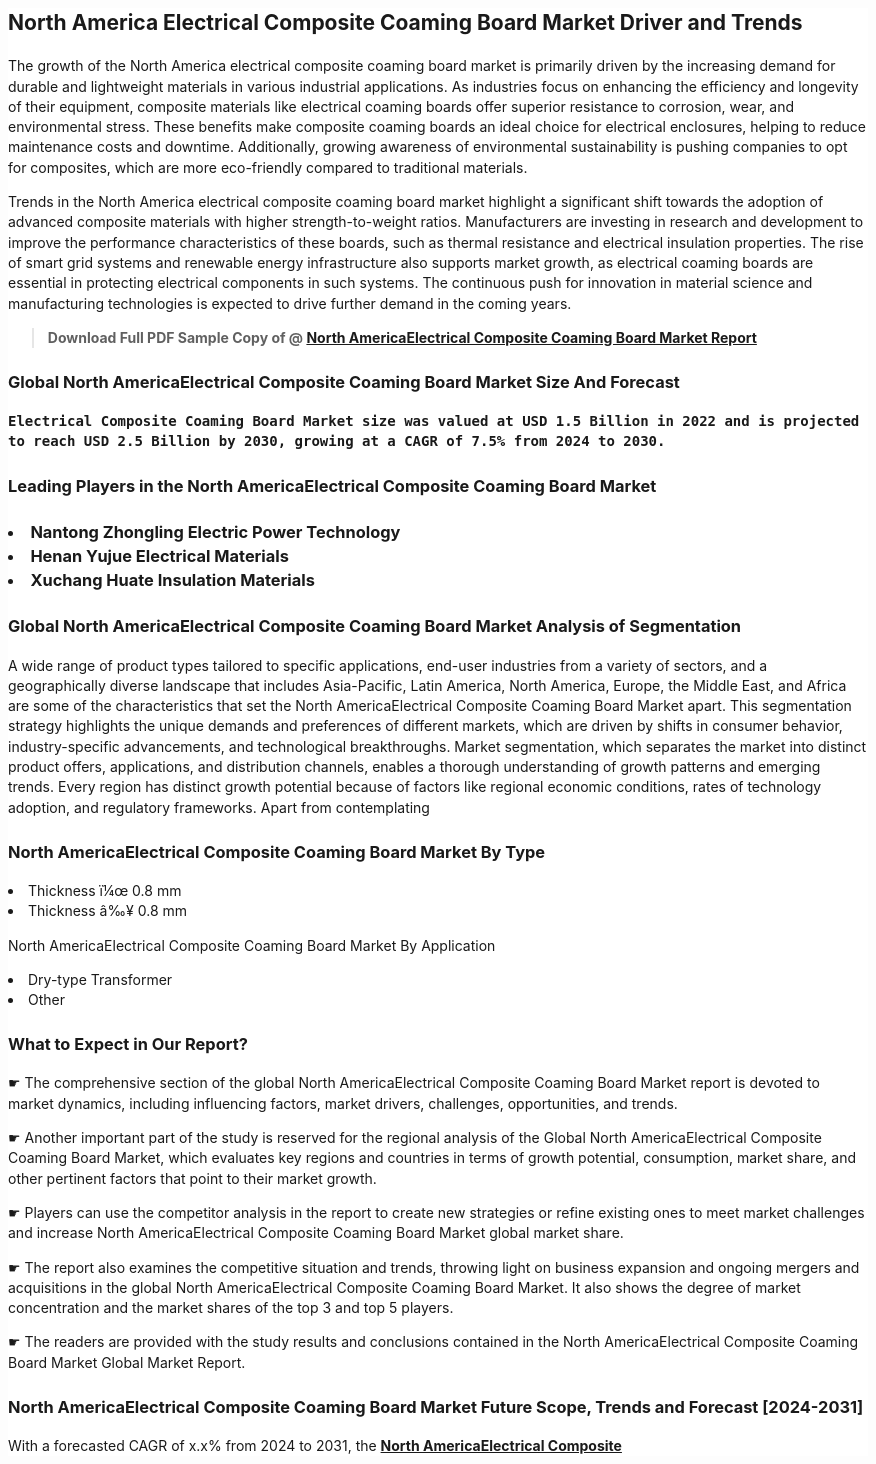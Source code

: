 <p><h2>North America Electrical Composite Coaming Board Market Driver and Trends</h2><p>The growth of the North America electrical composite coaming board market is primarily driven by the increasing demand for durable and lightweight materials in various industrial applications. As industries focus on enhancing the efficiency and longevity of their equipment, composite materials like electrical coaming boards offer superior resistance to corrosion, wear, and environmental stress. These benefits make composite coaming boards an ideal choice for electrical enclosures, helping to reduce maintenance costs and downtime. Additionally, growing awareness of environmental sustainability is pushing companies to opt for composites, which are more eco-friendly compared to traditional materials.</p><p>Trends in the North America electrical composite coaming board market highlight a significant shift towards the adoption of advanced composite materials with higher strength-to-weight ratios. Manufacturers are investing in research and development to improve the performance characteristics of these boards, such as thermal resistance and electrical insulation properties. The rise of smart grid systems and renewable energy infrastructure also supports market growth, as electrical coaming boards are essential in protecting electrical components in such systems. The continuous push for innovation in material science and manufacturing technologies is expected to drive further demand in the coming years.</p></p><blockquote id="" class=""><strong>Download Full PDF Sample Copy of @&nbsp;<a href="https://www.verifiedmarketreports.com/download-sample/?rid=622534&utm_source=GitHub-Jan&utm_medium=280" target="_blank">North AmericaElectrical Composite Coaming Board Market Report</a>&nbsp;&nbsp;</strong></blockquote><h3 id="" class=""><strong>Global&nbsp;North AmericaElectrical Composite Coaming Board Market Size And Forecast</strong></h3><pre class="reader-text-block__code-block"><strong>Electrical Composite Coaming Board Market size was valued at USD 1.5 Billion in 2022 and is projected to reach USD 2.5 Billion by 2030, growing at a CAGR of 7.5% from 2024 to 2030.</strong></pre><h3 id="" class="">Leading Players in the&nbsp;North AmericaElectrical Composite Coaming Board Market</h3><h3 class=""></Li><Li>Nantong Zhongling Electric Power Technology</Li><Li> Henan Yujue Electrical Materials</Li><Li> Xuchang Huate Insulation Materials</h3><h3 id="" class="">Global&nbsp;North AmericaElectrical Composite Coaming Board Market Analysis of Segmentation</h3><p id="" class="">A wide range of product types tailored to specific applications, end-user industries from a variety of sectors, and a geographically diverse landscape that includes Asia-Pacific, Latin America, North America, Europe, the Middle East, and Africa are some of the characteristics that set the North AmericaElectrical Composite Coaming Board Market apart. This segmentation strategy highlights the unique demands and preferences of different markets, which are driven by shifts in consumer behavior, industry-specific advancements, and technological breakthroughs. Market segmentation, which separates the market into distinct product offers, applications, and distribution channels, enables a thorough understanding of growth patterns and emerging trends. Every region has distinct growth potential because of factors like regional economic conditions, rates of technology adoption, and regulatory frameworks. Apart from contemplating</p><h3 id="" class="">North AmericaElectrical Composite Coaming Board Market&nbsp;By Type</h3><p></Li><Li>Thickness ï¼œ 0.8 mm</Li><Li> Thickness â‰¥ 0.8 mm</p><div class="" data-test-id=""><p>North AmericaElectrical Composite Coaming Board Market&nbsp;By Application</p></div><p class=""></Li><Li>Dry-type Transformer</Li><Li> Other</p><div class="" data-test-id=""><h3><span class="">What to Expect in Our Report?</span></h3></div><div class="" data-test-id=""><p><span class="">☛ The comprehensive section of the global North AmericaElectrical Composite Coaming Board Market report is devoted to market dynamics, including influencing factors, market drivers, challenges, opportunities, and trends.</span></p></div><div class="" data-test-id=""><p><span class="">☛ Another important part of the study is reserved for the regional analysis of the Global North AmericaElectrical Composite Coaming Board Market, which evaluates key regions and countries in terms of growth potential, consumption, market share, and other pertinent factors that point to their market growth.</span></p></div><div class="" data-test-id=""><p><span class="">☛ Players can use the competitor analysis in the report to create new strategies or refine existing ones to meet market challenges and increase North AmericaElectrical Composite Coaming Board Market global market share.</span></p></div><div class="" data-test-id=""><p><span class="">☛ The report also examines the competitive situation and trends, throwing light on business expansion and ongoing mergers and acquisitions in the global North AmericaElectrical Composite Coaming Board Market. It also shows the degree of market concentration and the market shares of the top 3 and top 5 players.</span></p></div><div class="" data-test-id=""><p><span class="">☛ The readers are provided with the study results and conclusions contained in the North AmericaElectrical Composite Coaming Board Market Global Market Report.</span></p></div><div class="" data-test-id=""><h3><span class="">North AmericaElectrical Composite Coaming Board Market Future Scope, Trends and Forecast [2024-2031]</span></h3></div><div class="" data-test-id=""><p><span class="">With a forecasted CAGR of x.x% from 2024 to 2031, the <strong><a href="https://www.verifiedmarketreports.com/download-sample/?rid=622534&utm_source=GitHub-Jan&utm_medium=280" target="_blank">North AmericaElectrical Composite